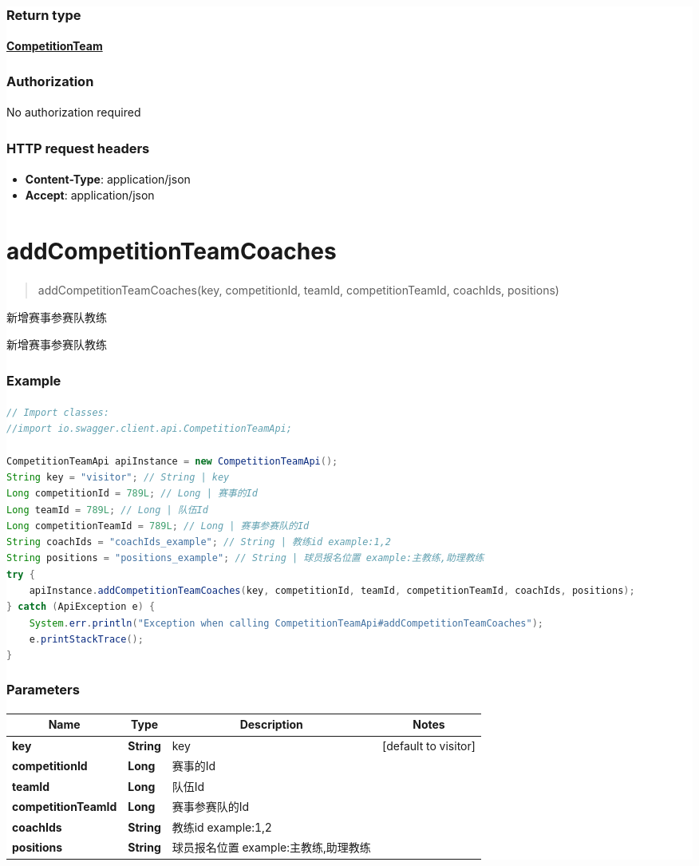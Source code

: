 ### Return type

[**CompetitionTeam**](CompetitionTeam.md)

### Authorization

No authorization required

### HTTP request headers

 - **Content-Type**: application/json
 - **Accept**: application/json

<a name="addCompetitionTeamCoaches"></a>
# **addCompetitionTeamCoaches**
> addCompetitionTeamCoaches(key, competitionId, teamId, competitionTeamId, coachIds, positions)

新增赛事参赛队教练

新增赛事参赛队教练

### Example
```java
// Import classes:
//import io.swagger.client.api.CompetitionTeamApi;

CompetitionTeamApi apiInstance = new CompetitionTeamApi();
String key = "visitor"; // String | key
Long competitionId = 789L; // Long | 赛事的Id
Long teamId = 789L; // Long | 队伍Id
Long competitionTeamId = 789L; // Long | 赛事参赛队的Id
String coachIds = "coachIds_example"; // String | 教练id example:1,2 
String positions = "positions_example"; // String | 球员报名位置 example:主教练,助理教练
try {
    apiInstance.addCompetitionTeamCoaches(key, competitionId, teamId, competitionTeamId, coachIds, positions);
} catch (ApiException e) {
    System.err.println("Exception when calling CompetitionTeamApi#addCompetitionTeamCoaches");
    e.printStackTrace();
}
```

### Parameters

Name | Type | Description  | Notes
------------- | ------------- | ------------- | -------------
 **key** | **String**| key | [default to visitor]
 **competitionId** | **Long**| 赛事的Id |
 **teamId** | **Long**| 队伍Id |
 **competitionTeamId** | **Long**| 赛事参赛队的Id |
 **coachIds** | **String**| 教练id example:1,2  |
 **positions** | **String**| 球员报名位置 example:主教练,助理教练 |
